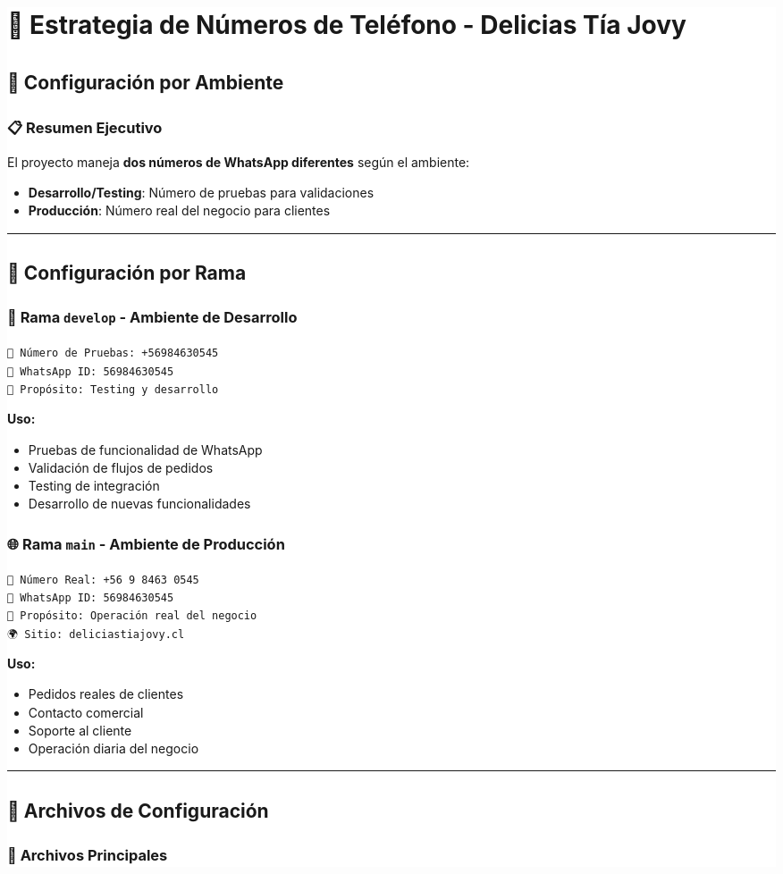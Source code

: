 # 📱 Estrategia de Números de Teléfono - Delicias Tía Jovy

## 🎯 **Configuración por Ambiente**

### 📋 **Resumen Ejecutivo**

El proyecto maneja **dos números de WhatsApp diferentes** según el ambiente:

- **Desarrollo/Testing**: Número de pruebas para validaciones
- **Producción**: Número real del negocio para clientes

---

## 🔧 **Configuración por Rama**

### 🚀 **Rama `develop` - Ambiente de Desarrollo**

```
📱 Número de Pruebas: +56984630545
🔗 WhatsApp ID: 56984630545
🎯 Propósito: Testing y desarrollo
```

**Uso:**

- Pruebas de funcionalidad de WhatsApp
- Validación de flujos de pedidos
- Testing de integración
- Desarrollo de nuevas funcionalidades

### 🌐 **Rama `main` - Ambiente de Producción**

```
📱 Número Real: +56 9 8463 0545
🔗 WhatsApp ID: 56984630545
🎯 Propósito: Operación real del negocio
🌍 Sitio: deliciastiajovy.cl
```

**Uso:**

- Pedidos reales de clientes
- Contacto comercial
- Soporte al cliente
- Operación diaria del negocio

---

## 📂 **Archivos de Configuración**

### 🔧 **Archivos Principales**
